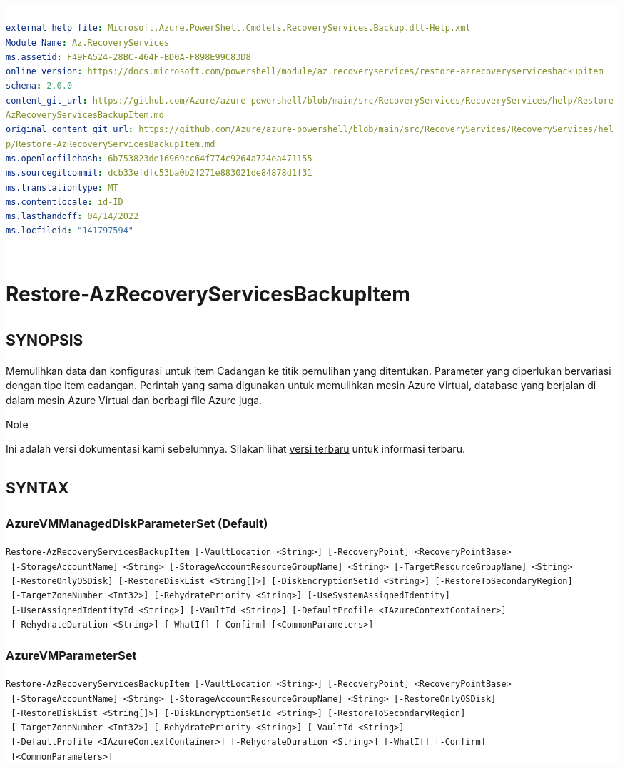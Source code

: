 ```yaml
---
external help file: Microsoft.Azure.PowerShell.Cmdlets.RecoveryServices.Backup.dll-Help.xml
Module Name: Az.RecoveryServices
ms.assetid: F49FA524-28BC-464F-BD0A-F898E99C83D8
online version: https://docs.microsoft.com/powershell/module/az.recoveryservices/restore-azrecoveryservicesbackupitem
schema: 2.0.0
content_git_url: https://github.com/Azure/azure-powershell/blob/main/src/RecoveryServices/RecoveryServices/help/Restore-AzRecoveryServicesBackupItem.md
original_content_git_url: https://github.com/Azure/azure-powershell/blob/main/src/RecoveryServices/RecoveryServices/help/Restore-AzRecoveryServicesBackupItem.md
ms.openlocfilehash: 6b753823de16969cc64f774c9264a724ea471155
ms.sourcegitcommit: dcb33efdfc53ba0b2f271e883021de84878d1f31
ms.translationtype: MT
ms.contentlocale: id-ID
ms.lasthandoff: 04/14/2022
ms.locfileid: "141797594"
---
```

# Restore-AzRecoveryServicesBackupItem

## SYNOPSIS

Memulihkan data dan konfigurasi untuk item Cadangan ke titik pemulihan yang ditentukan. Parameter yang diperlukan bervariasi dengan tipe item cadangan.
Perintah yang sama digunakan untuk memulihkan mesin Azure Virtual, database yang berjalan di dalam mesin Azure Virtual dan berbagi file Azure juga.

> [!NOTE]
>Ini adalah versi dokumentasi kami sebelumnya. Silakan lihat [versi terbaru](/powershell/module/az.recoveryservices/restore-azrecoveryservicesbackupitem) untuk informasi terbaru.

## SYNTAX

### AzureVMManagedDiskParameterSet (Default)
```
Restore-AzRecoveryServicesBackupItem [-VaultLocation <String>] [-RecoveryPoint] <RecoveryPointBase>
 [-StorageAccountName] <String> [-StorageAccountResourceGroupName] <String> [-TargetResourceGroupName] <String>
 [-RestoreOnlyOSDisk] [-RestoreDiskList <String[]>] [-DiskEncryptionSetId <String>] [-RestoreToSecondaryRegion]
 [-TargetZoneNumber <Int32>] [-RehydratePriority <String>] [-UseSystemAssignedIdentity]
 [-UserAssignedIdentityId <String>] [-VaultId <String>] [-DefaultProfile <IAzureContextContainer>]
 [-RehydrateDuration <String>] [-WhatIf] [-Confirm] [<CommonParameters>]
```

### AzureVMParameterSet
```
Restore-AzRecoveryServicesBackupItem [-VaultLocation <String>] [-RecoveryPoint] <RecoveryPointBase>
 [-StorageAccountName] <String> [-StorageAccountResourceGroupName] <String> [-RestoreOnlyOSDisk]
 [-RestoreDiskList <String[]>] [-DiskEncryptionSetId <String>] [-RestoreToSecondaryRegion]
 [-TargetZoneNumber <Int32>] [-RehydratePriority <String>] [-VaultId <String>]
 [-DefaultProfile <IAzureContextContainer>] [-RehydrateDuration <String>] [-WhatIf] [-Confirm]
 [<CommonParameters>]
```
